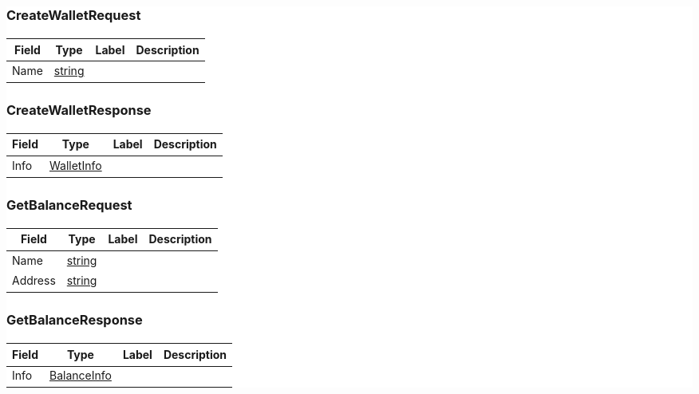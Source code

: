 


<a name="sphinx-proxy-v1-CreateWalletRequest"></a>

### CreateWalletRequest



| Field | Type | Label | Description |
| ----- | ---- | ----- | ----------- |
| Name | [string](#string) |  |  |






<a name="sphinx-proxy-v1-CreateWalletResponse"></a>

### CreateWalletResponse



| Field | Type | Label | Description |
| ----- | ---- | ----- | ----------- |
| Info | [WalletInfo](#sphinx-proxy-v1-WalletInfo) |  |  |






<a name="sphinx-proxy-v1-GetBalanceRequest"></a>

### GetBalanceRequest



| Field | Type | Label | Description |
| ----- | ---- | ----- | ----------- |
| Name | [string](#string) |  |  |
| Address | [string](#string) |  |  |






<a name="sphinx-proxy-v1-GetBalanceResponse"></a>

### GetBalanceResponse



| Field | Type | Label | Description |
| ----- | ---- | ----- | ----------- |
| Info | [BalanceInfo](#sphinx-proxy-v1-BalanceInfo) |  |  |






<a name="sphinx-proxy-v1-GetTransactionRequest"></a>
